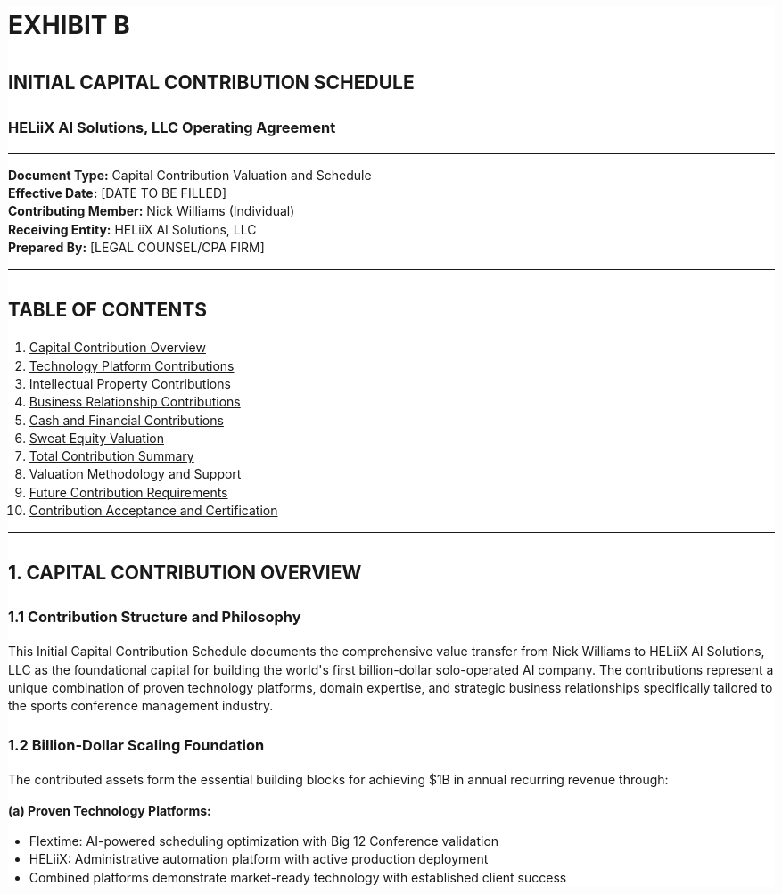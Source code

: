 # EXHIBIT B

## INITIAL CAPITAL CONTRIBUTION SCHEDULE

### HELiiX AI Solutions, LLC Operating Agreement

---

**Document Type:** Capital Contribution Valuation and Schedule  
**Effective Date:** [DATE TO BE FILLED]  
**Contributing Member:** Nick Williams (Individual)  
**Receiving Entity:** HELiiX AI Solutions, LLC  
**Prepared By:** [LEGAL COUNSEL/CPA FIRM]

---

## TABLE OF CONTENTS

1. [Capital Contribution Overview](#1-capital-contribution-overview)
2. [Technology Platform Contributions](#2-technology-platform-contributions)
3. [Intellectual Property Contributions](#3-intellectual-property-contributions)
4. [Business Relationship Contributions](#4-business-relationship-contributions)
5. [Cash and Financial Contributions](#5-cash-and-financial-contributions)
6. [Sweat Equity Valuation](#6-sweat-equity-valuation)
7. [Total Contribution Summary](#7-total-contribution-summary)
8. [Valuation Methodology and Support](#8-valuation-methodology-and-support)
9. [Future Contribution Requirements](#9-future-contribution-requirements)
10. [Contribution Acceptance and Certification](#10-contribution-acceptance-and-certification)

---

## 1. CAPITAL CONTRIBUTION OVERVIEW

### 1.1 Contribution Structure and Philosophy

This Initial Capital Contribution Schedule documents the comprehensive value transfer from Nick Williams to HELiiX AI Solutions, LLC as the foundational capital for building the world's first billion-dollar solo-operated AI company. The contributions represent a unique combination of proven technology platforms, domain expertise, and strategic business relationships specifically tailored to the sports conference management industry.

### 1.2 Billion-Dollar Scaling Foundation

The contributed assets form the essential building blocks for achieving $1B in annual recurring revenue through:

**(a) Proven Technology Platforms:**

- Flextime: AI-powered scheduling optimization with Big 12 Conference validation
- HELiiX: Administrative automation platform with active production deployment
- Combined platforms demonstrate market-ready technology with established client success

